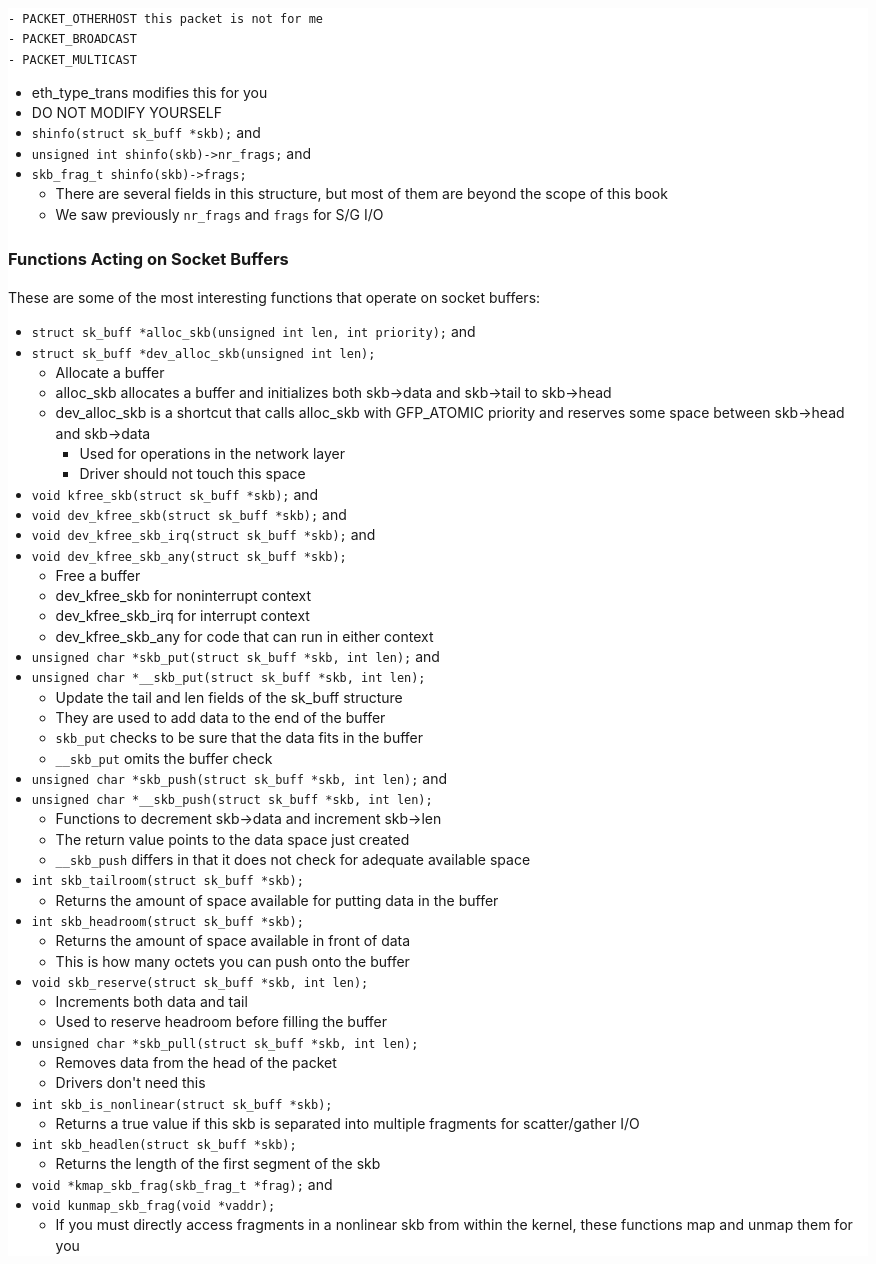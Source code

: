    - PACKET_OTHERHOST this packet is not for me
    - PACKET_BROADCAST
    - PACKET_MULTICAST
  - eth_type_trans modifies this for you
  - DO NOT MODIFY YOURSELF
- `shinfo(struct sk_buff *skb);` and
- `unsigned int shinfo(skb)->nr_frags;` and
- `skb_frag_t shinfo(skb)->frags;`
  - There are several fields in this structure, but most of them are beyond the scope of this book
  - We saw previously `nr_frags` and `frags` for S/G I/O

### Functions Acting on Socket Buffers

These are some of the most interesting functions that operate on socket buffers:

- `struct sk_buff *alloc_skb(unsigned int len, int priority);` and
- `struct sk_buff *dev_alloc_skb(unsigned int len);`
  - Allocate a buffer
  - alloc_skb allocates a buffer and initializes both skb->data and skb->tail to skb->head
  - dev_alloc_skb is a shortcut that calls alloc_skb with GFP_ATOMIC priority and reserves some space between skb->head and skb->data
    - Used for operations in the network layer
    - Driver should not touch this space
- `void kfree_skb(struct sk_buff *skb);` and
- `void dev_kfree_skb(struct sk_buff *skb);` and
- `void dev_kfree_skb_irq(struct sk_buff *skb);` and
- `void dev_kfree_skb_any(struct sk_buff *skb);`
  - Free a buffer
  - dev_kfree_skb for noninterrupt context
  - dev_kfree_skb_irq for interrupt context
  - dev_kfree_skb_any for code that can run in either context
- `unsigned char *skb_put(struct sk_buff *skb, int len);` and
- `unsigned char *__skb_put(struct sk_buff *skb, int len);`
  - Update the tail and len fields of the sk_buff structure
  - They are used to add data to the end of the buffer
  - `skb_put` checks to be sure that the data fits in the buffer
  - `__skb_put` omits the buffer check
- `unsigned char *skb_push(struct sk_buff *skb, int len);` and
- `unsigned char *__skb_push(struct sk_buff *skb, int len);`
  - Functions to decrement skb->data and increment skb->len
  - The return value points to the data space just created
  - `__skb_push` differs in that it does not check for adequate available space
- `int skb_tailroom(struct sk_buff *skb);`
  - Returns the amount of space available for putting data in the buffer
- `int skb_headroom(struct sk_buff *skb);`
  - Returns the amount of space available in front of data
  - This is how many octets you can push onto the buffer
- `void skb_reserve(struct sk_buff *skb, int len);`
  - Increments both data and tail
  - Used to reserve headroom before filling the buffer
- `unsigned char *skb_pull(struct sk_buff *skb, int len);`
  - Removes data from the head of the packet
  - Drivers don't need this
- `int skb_is_nonlinear(struct sk_buff *skb);`
  - Returns a true value if this skb is separated into multiple fragments for scatter/gather I/O
- `int skb_headlen(struct sk_buff *skb);`
  - Returns the length of the first segment of the skb
- `void *kmap_skb_frag(skb_frag_t *frag);` and
- `void kunmap_skb_frag(void *vaddr);`
  - If you must directly access fragments in a nonlinear skb from within the kernel, these functions map and unmap them for you
